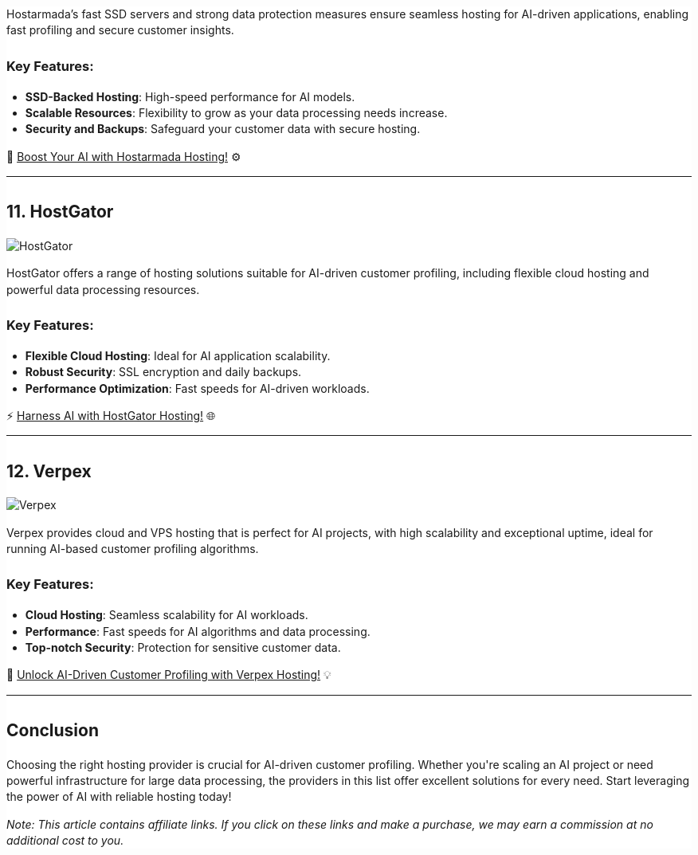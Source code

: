 Hostarmada’s fast SSD servers and strong data protection measures ensure seamless hosting for AI-driven applications, enabling fast profiling and secure customer insights.

### Key Features:
- **SSD-Backed Hosting**: High-speed performance for AI models.
- **Scalable Resources**: Flexibility to grow as your data processing needs increase.
- **Security and Backups**: Safeguard your customer data with secure hosting.

🚀 [Boost Your AI with Hostarmada Hosting!](https://snipitx.com/hostarmada-jy) ⚙️

---

## 11. HostGator

![HostGator](https://i.imgur.com/BcVkH57.jpeg "Hostgator Hosting")

HostGator offers a range of hosting solutions suitable for AI-driven customer profiling, including flexible cloud hosting and powerful data processing resources.

### Key Features:
- **Flexible Cloud Hosting**: Ideal for AI application scalability.
- **Robust Security**: SSL encryption and daily backups.
- **Performance Optimization**: Fast speeds for AI-driven workloads.

⚡ [Harness AI with HostGator Hosting!](https://snipitx.com/hostgator-jy) 🌐

---

## 12. Verpex

![Verpex](https://i.imgur.com/6x5LhiS.jpeg "Verpex Hosting")

Verpex provides cloud and VPS hosting that is perfect for AI projects, with high scalability and exceptional uptime, ideal for running AI-based customer profiling algorithms.

### Key Features:
- **Cloud Hosting**: Seamless scalability for AI workloads.
- **Performance**: Fast speeds for AI algorithms and data processing.
- **Top-notch Security**: Protection for sensitive customer data.

🔑 [Unlock AI-Driven Customer Profiling with Verpex Hosting!](https://snipitx.com/verpex-jy) 💡

---

## Conclusion

Choosing the right hosting provider is crucial for AI-driven customer profiling. Whether you're scaling an AI project or need powerful infrastructure for large data processing, the providers in this list offer excellent solutions for every need. Start leveraging the power of AI with reliable hosting today!

*Note: This article contains affiliate links. If you click on these links and make a purchase, we may earn a commission at no additional cost to you.*
